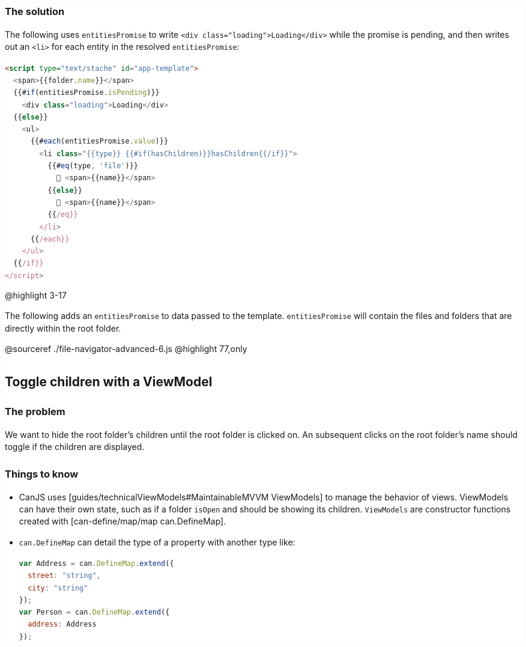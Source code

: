 ### The solution

The following uses `entitiesPromise` to write `<div class="loading">Loading</div>` while
the promise is pending, and then writes out an `<li>` for each entity in the resolved `entitiesPromise`:

```html
<script type="text/stache" id="app-template">
  <span>{{folder.name}}</span>
  {{#if(entitiesPromise.isPending)}}
    <div class="loading">Loading</div>
  {{else}}
    <ul>
      {{#each(entitiesPromise.value)}}
        <li class="{{type}} {{#if(hasChildren)}}hasChildren{{/if}}">
          {{#eq(type, 'file')}}
            📝 <span>{{name}}</span>
          {{else}}
            📁 <span>{{name}}</span>
          {{/eq}}
        </li>
      {{/each}}
    </ul>
  {{/if}}
</script>
```
@highlight 3-17

The following adds an `entitiesPromise` to data passed to the template.  `entitiesPromise`
will contain the files and folders that are directly within the root folder.

@sourceref ./file-navigator-advanced-6.js
@highlight 77,only

## Toggle children with a ViewModel

### The problem

We want to hide the root folder’s children until the root folder is clicked on.  An subsequent
clicks on the root folder’s name should toggle if the children are displayed.

### Things to know

- CanJS uses [guides/technicalViewModels#MaintainableMVVM ViewModels] to manage the behavior
  of views.  ViewModels can have their own state, such as if a folder `isOpen` and should be showing
  its children. `ViewModels` are constructor functions created with [can-define/map/map can.DefineMap].

- `can.DefineMap` can detail the type of a property with another type like:
  ```js
  var Address = can.DefineMap.extend({
    street: "string",
    city: "string"
  });
  var Person = can.DefineMap.extend({
    address: Address
  });
  ```
